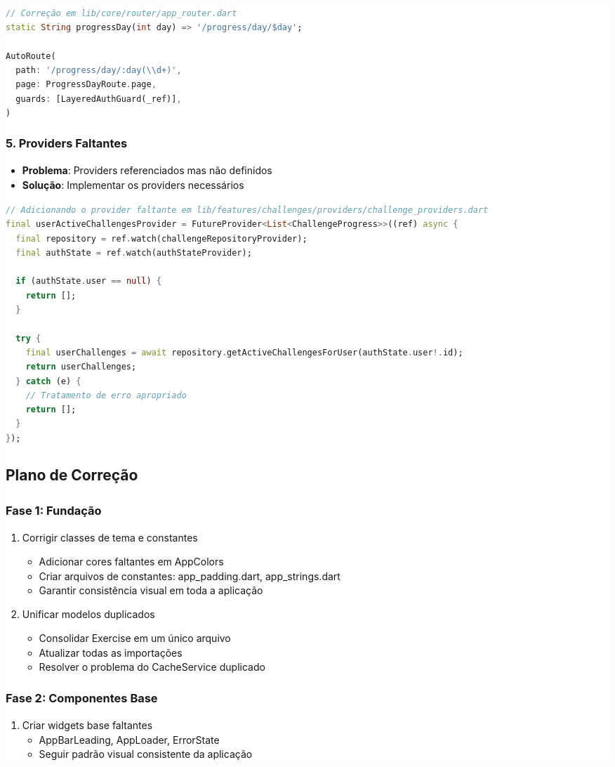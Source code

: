 ```dart
// Correção em lib/core/router/app_router.dart
static String progressDay(int day) => '/progress/day/$day';

AutoRoute(
  path: '/progress/day/:day(\\d+)',
  page: ProgressDayRoute.page,
  guards: [LayeredAuthGuard(_ref)],
)
```

### 5. Providers Faltantes
- **Problema**: Providers referenciados mas não definidos
- **Solução**: Implementar os providers necessários

```dart
// Adicionando o provider faltante em lib/features/challenges/providers/challenge_providers.dart
final userActiveChallengesProvider = FutureProvider<List<ChallengeProgress>>((ref) async {
  final repository = ref.watch(challengeRepositoryProvider);
  final authState = ref.watch(authStateProvider);
  
  if (authState.user == null) {
    return [];
  }
  
  try {
    final userChallenges = await repository.getActiveChallengesForUser(authState.user!.id);
    return userChallenges;
  } catch (e) {
    // Tratamento de erro apropriado
    return [];
  }
});
```

## Plano de Correção

### Fase 1: Fundação
1. Corrigir classes de tema e constantes
   - Adicionar cores faltantes em AppColors
   - Criar arquivos de constantes: app_padding.dart, app_strings.dart
   - Garantir consistência visual em toda a aplicação

2. Unificar modelos duplicados
   - Consolidar Exercise em um único arquivo
   - Atualizar todas as importações
   - Resolver o problema do CacheService duplicado

### Fase 2: Componentes Base
1. Criar widgets base faltantes
   - AppBarLeading, AppLoader, ErrorState
   - Seguir padrão visual consistente da aplicação
